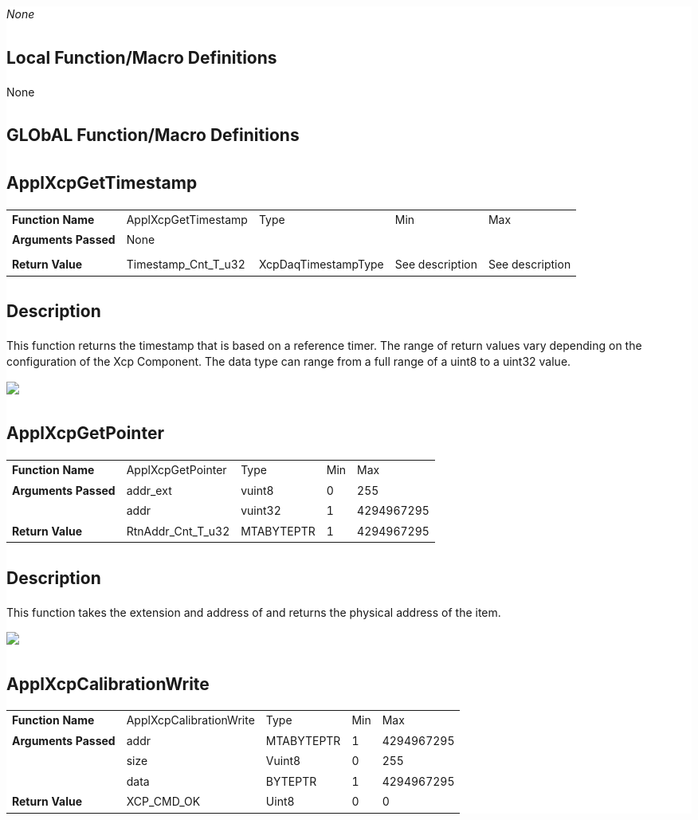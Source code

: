 *None*

## Local Function/Macro Definitions

None

## GLObAL Function/Macro Definitions

## ApplXcpGetTimestamp

|                      |                     |                     |                 |                 |
|-------------|----------------------------|--------------|---------|---------|
| **Function Name**    | ApplXcpGetTimestamp | Type                | Min             | Max             |
| **Arguments Passed** | None                |                     |                 |                 |
|                      |                     |                     |                 |                 |
| **Return Value**     | Timestamp_Cnt_T_u32 | XcpDaqTimestampType | See description | See description |

## Description

This function returns the timestamp that is based on a reference timer.
The range of return values vary depending on the configuration of the
Xcp Component. The data type can range from a full range of a uint8 to a
uint32 value.

![](ElectricPowerSteering_Renesas_FORD_T3T6_website/docs/ES104A_XcpIf_Impl/doc/mediax/media/image3.emf)

## ApplXcpGetPointer

|                      |                   |            |     |            |
|----------------------|-------------------|------------|-----|------------|
| **Function Name**    | ApplXcpGetPointer | Type       | Min | Max        |
| **Arguments Passed** | addr_ext          | vuint8     | 0   | 255        |
|                      | addr              | vuint32    | 1   | 4294967295 |
| **Return Value**     | RtnAddr_Cnt_T_u32 | MTABYTEPTR | 1   | 4294967295 |

## Description

This function takes the extension and address of and returns the
physical address of the item.

![](ElectricPowerSteering_Renesas_FORD_T3T6_website/docs/ES104A_XcpIf_Impl/doc/mediax/media/image4.emf)

## ApplXcpCalibrationWrite

|                      |                         |            |     |            |
|----------------------|-------------------------|------------|-----|------------|
| **Function Name**    | ApplXcpCalibrationWrite | Type       | Min | Max        |
| **Arguments Passed** | addr                    | MTABYTEPTR | 1   | 4294967295 |
|                      | size                    | Vuint8     | 0   | 255        |
|                      | data                    | BYTEPTR    | 1   | 4294967295 |
| **Return Value**     | XCP_CMD_OK              | Uint8      | 0   | 0          |
